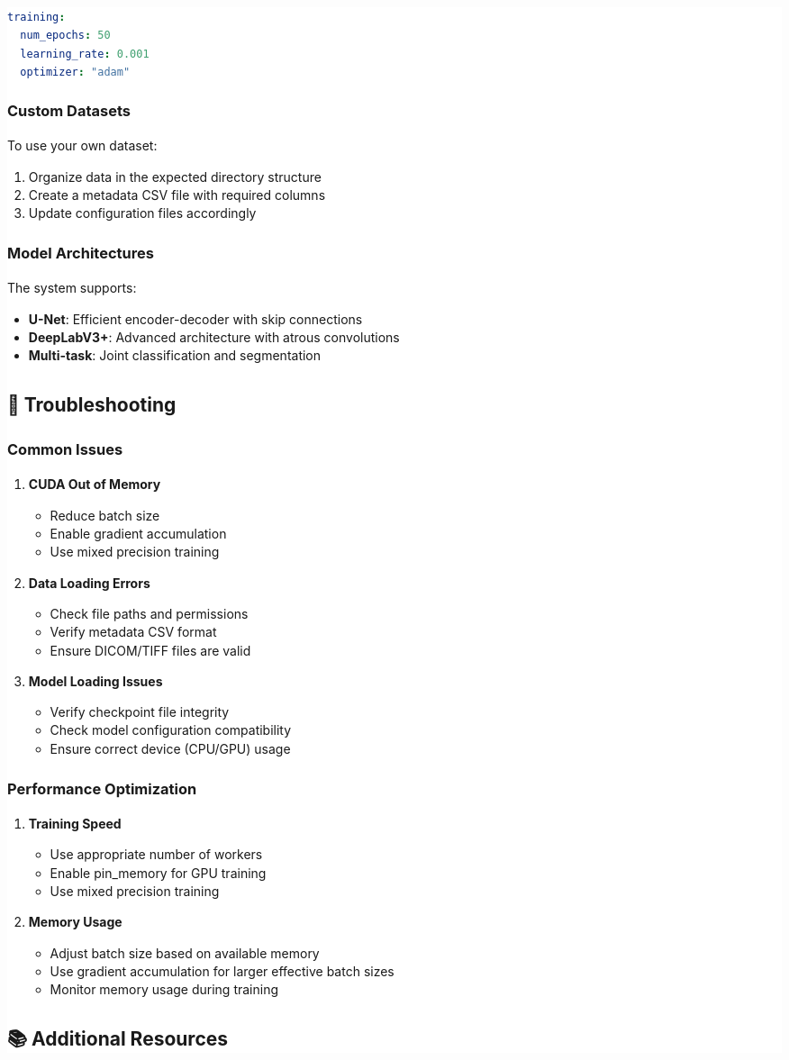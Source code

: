 ```yaml
training:
  num_epochs: 50
  learning_rate: 0.001
  optimizer: "adam"
```

### Custom Datasets
To use your own dataset:
1. Organize data in the expected directory structure
2. Create a metadata CSV file with required columns
3. Update configuration files accordingly

### Model Architectures
The system supports:
- **U-Net**: Efficient encoder-decoder with skip connections
- **DeepLabV3+**: Advanced architecture with atrous convolutions
- **Multi-task**: Joint classification and segmentation

## 🔧 Troubleshooting

### Common Issues

1. **CUDA Out of Memory**
   - Reduce batch size
   - Enable gradient accumulation
   - Use mixed precision training

2. **Data Loading Errors**
   - Check file paths and permissions
   - Verify metadata CSV format
   - Ensure DICOM/TIFF files are valid

3. **Model Loading Issues**
   - Verify checkpoint file integrity
   - Check model configuration compatibility
   - Ensure correct device (CPU/GPU) usage

### Performance Optimization

1. **Training Speed**
   - Use appropriate number of workers
   - Enable pin_memory for GPU training
   - Use mixed precision training

2. **Memory Usage**
   - Adjust batch size based on available memory
   - Use gradient accumulation for larger effective batch sizes
   - Monitor memory usage during training

## 📚 Additional Resources

